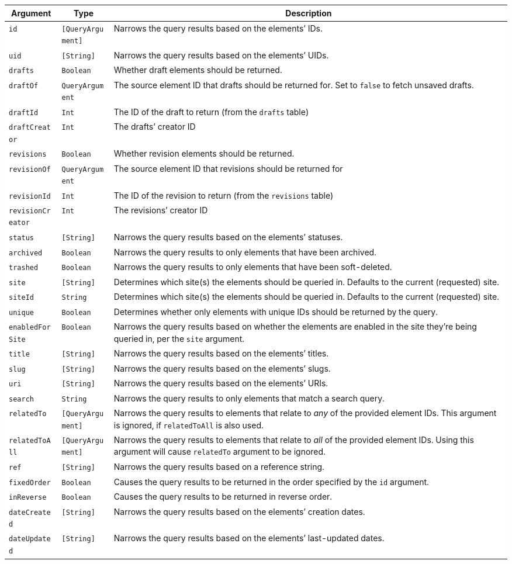 | Argument          | Type              | Description                                                                                                                                                |
| ----------------- | ----------------- | ---------------------------------------------------------------------------------------------------------------------------------------------------------- |
| `id`              | `[QueryArgument]` | Narrows the query results based on the elements’ IDs.                                                                                                      |
| `uid`             | `[String]`        | Narrows the query results based on the elements’ UIDs.                                                                                                     |
| `drafts`          | `Boolean`         | Whether draft elements should be returned.                                                                                                                 |
| `draftOf`         | `QueryArgument`   | The source element ID that drafts should be returned for. Set to `false` to fetch unsaved drafts.                                                          |
| `draftId`         | `Int`             | The ID of the draft to return (from the `drafts` table)                                                                                                    |
| `draftCreator`    | `Int`             | The drafts’ creator ID                                                                                                                                     |
| `revisions`       | `Boolean`         | Whether revision elements should be returned.                                                                                                              |
| `revisionOf`      | `QueryArgument`   | The source element ID that revisions should be returned for                                                                                                |
| `revisionId`      | `Int`             | The ID of the revision to return (from the `revisions` table)                                                                                              |
| `revisionCreator` | `Int`             | The revisions’ creator ID                                                                                                                                  |
| `status`          | `[String]`        | Narrows the query results based on the elements’ statuses.                                                                                                 |
| `archived`        | `Boolean`         | Narrows the query results to only elements that have been archived.                                                                                        |
| `trashed`         | `Boolean`         | Narrows the query results to only elements that have been soft-deleted.                                                                                    |
| `site`            | `[String]`        | Determines which site(s) the elements should be queried in. Defaults to the current (requested) site.                                                      |
| `siteId`          | `String`          | Determines which site(s) the elements should be queried in. Defaults to the current (requested) site.                                                      |
| `unique`          | `Boolean`         | Determines whether only elements with unique IDs should be returned by the query.                                                                          |
| `enabledForSite`  | `Boolean`         | Narrows the query results based on whether the elements are enabled in the site they’re being queried in, per the `site` argument.                         |
| `title`           | `[String]`        | Narrows the query results based on the elements’ titles.                                                                                                   |
| `slug`            | `[String]`        | Narrows the query results based on the elements’ slugs.                                                                                                    |
| `uri`             | `[String]`        | Narrows the query results based on the elements’ URIs.                                                                                                     |
| `search`          | `String`          | Narrows the query results to only elements that match a search query.                                                                                      |
| `relatedTo`       | `[QueryArgument]` | Narrows the query results to elements that relate to *any* of the provided element IDs. This argument is ignored, if `relatedToAll` is also used.          |
| `relatedToAll`    | `[QueryArgument]` | Narrows the query results to elements that relate to *all* of the provided element IDs. Using this argument will cause `relatedTo` argument to be ignored. |
| `ref`             | `[String]`        | Narrows the query results based on a reference string.                                                                                                     |
| `fixedOrder`      | `Boolean`         | Causes the query results to be returned in the order specified by the `id` argument.                                                                       |
| `inReverse`       | `Boolean`         | Causes the query results to be returned in reverse order.                                                                                                  |
| `dateCreated`     | `[String]`        | Narrows the query results based on the elements’ creation dates.                                                                                           |
| `dateUpdated`     | `[String]`        | Narrows the query results based on the elements’ last-updated dates.                                                                                       |